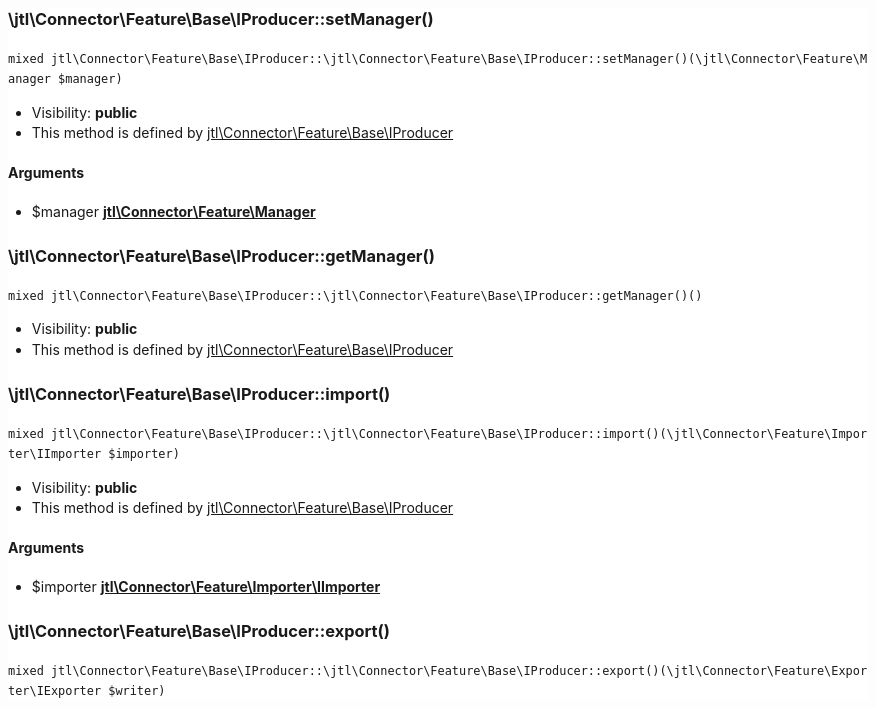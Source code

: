 

### \jtl\Connector\Feature\Base\IProducer::setManager()

```
mixed jtl\Connector\Feature\Base\IProducer::\jtl\Connector\Feature\Base\IProducer::setManager()(\jtl\Connector\Feature\Manager $manager)
```





* Visibility: **public**
* This method is defined by [jtl\Connector\Feature\Base\IProducer](jtl-Connector-Feature-Base-IProducer.md)

#### Arguments

* $manager **[jtl\Connector\Feature\Manager](jtl-Connector-Feature-Manager.md)**



### \jtl\Connector\Feature\Base\IProducer::getManager()

```
mixed jtl\Connector\Feature\Base\IProducer::\jtl\Connector\Feature\Base\IProducer::getManager()()
```





* Visibility: **public**
* This method is defined by [jtl\Connector\Feature\Base\IProducer](jtl-Connector-Feature-Base-IProducer.md)



### \jtl\Connector\Feature\Base\IProducer::import()

```
mixed jtl\Connector\Feature\Base\IProducer::\jtl\Connector\Feature\Base\IProducer::import()(\jtl\Connector\Feature\Importer\IImporter $importer)
```





* Visibility: **public**
* This method is defined by [jtl\Connector\Feature\Base\IProducer](jtl-Connector-Feature-Base-IProducer.md)

#### Arguments

* $importer **[jtl\Connector\Feature\Importer\IImporter](jtl-Connector-Feature-Importer-IImporter.md)**



### \jtl\Connector\Feature\Base\IProducer::export()

```
mixed jtl\Connector\Feature\Base\IProducer::\jtl\Connector\Feature\Base\IProducer::export()(\jtl\Connector\Feature\Exporter\IExporter $writer)
```
